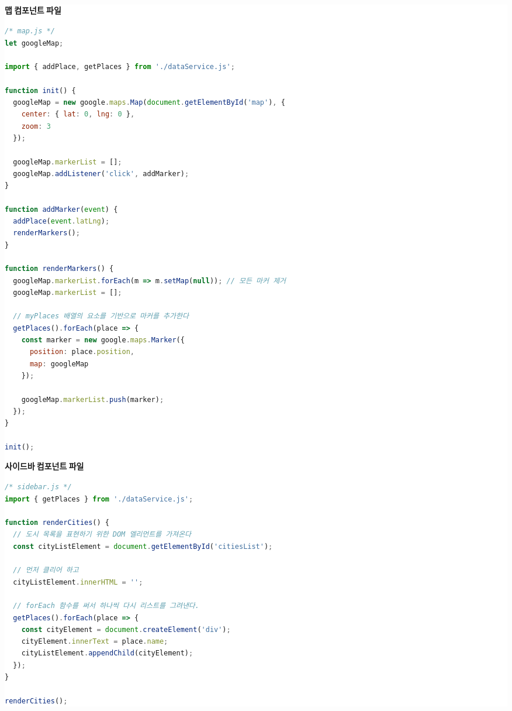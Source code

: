 **맵 컴포넌트 파일**

```javascript
/* map.js */
let googleMap;

import { addPlace, getPlaces } from './dataService.js';

function init() {
  googleMap = new google.maps.Map(document.getElementById('map'), {
    center: { lat: 0, lng: 0 },
    zoom: 3
  });

  googleMap.markerList = [];
  googleMap.addListener('click', addMarker);
}

function addMarker(event) {
  addPlace(event.latLng);
  renderMarkers();
}

function renderMarkers() {
  googleMap.markerList.forEach(m => m.setMap(null)); // 모든 마커 제거
  googleMap.markerList = [];

  // myPlaces 배열의 요소를 기반으로 마커를 추가한다
  getPlaces().forEach(place => {
    const marker = new google.maps.Marker({
      position: place.position,
      map: googleMap
    });

    googleMap.markerList.push(marker);
  });
}

init();
```

**사이드바 컴포넌트 파일**

```javascript
/* sidebar.js */
import { getPlaces } from './dataService.js';

function renderCities() {
  // 도시 목록을 표현하기 위한 DOM 엘리먼트를 가져온다
  const cityListElement = document.getElementById('citiesList');

  // 먼저 클리어 하고
  cityListElement.innerHTML = '';

  // forEach 함수를 써서 하나씩 다시 리스트를 그려낸다.
  getPlaces().forEach(place => {
    const cityElement = document.createElement('div');
    cityElement.innerText = place.name;
    cityListElement.appendChild(cityElement);
  });
}

renderCities();
```
